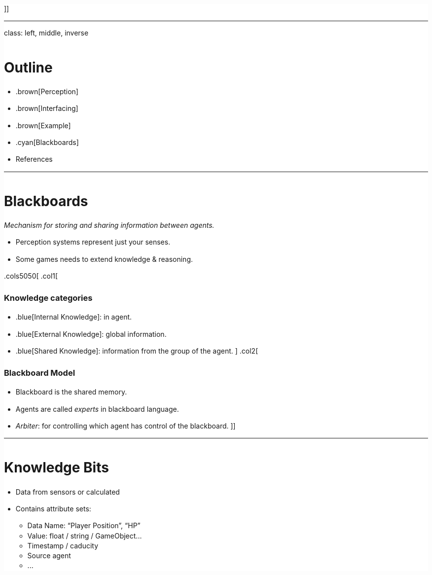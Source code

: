 ]]

---
class: left, middle, inverse

# Outline

* .brown[Perception]

* .brown[Interfacing]

* .brown[Example]

* .cyan[Blackboards]

* References 

---

# Blackboards

*Mechanism for storing and sharing information between agents.*

- Perception systems represent just your senses.

- Some games needs to extend knowledge & reasoning.

.cols5050[
.col1[
### Knowledge categories

- .blue[Internal Knowledge]: in agent.

- .blue[External Knowledge]: global information.

- .blue[Shared Knowledge]: information from the group of the agent.
]
.col2[
### Blackboard Model

- Blackboard is the shared memory.

- Agents are called *experts* in blackboard language.

- *Arbiter*: for controlling which agent has control of the blackboard.
]]

---

# Knowledge Bits

- Data from sensors or calculated

- Contains attribute sets:
  - Data Name: “Player Position”, “HP”
  - Value: float / string / GameObject... 
  - Timestamp / caducity
  - Source agent
  - ...
